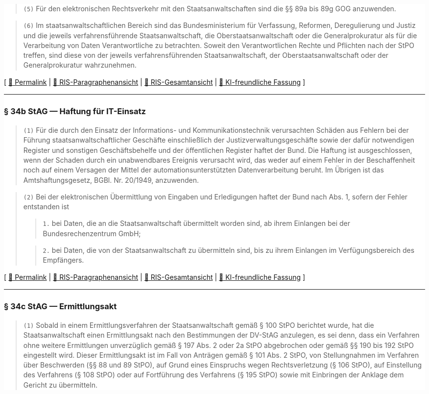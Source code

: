> `(5)` Für den elektronischen Rechtsverkehr mit den Staatsanwaltschaften sind die §§ 89a bis 89g GOG anzuwenden\.

> `(6)` Im staatsanwaltschaftlichen Bereich sind das Bundesministerium für Verfassung, Reformen, Deregulierung und Justiz und die jeweils verfahrensführende Staatsanwaltschaft, die Oberstaatsanwaltschaft oder die Generalprokuratur als für die Verarbeitung von Daten Verantwortliche zu betrachten\. Soweit den Verantwortlichen Rechte und Pflichten nach der StPO treffen, sind diese von der jeweils verfahrensführenden Staatsanwaltschaft, der Oberstaatsanwaltschaft oder der Generalprokuratur wahrzunehmen\.

\[ [🔗 Permalink](https://github.com/clairexen/LawAT/blob/main/files/BG.StAG.md#-34a-stag--register-sonstige-geschäftsbehelfe-und-elektronischer-rechtsverkehr) | [📜 RIS-Paragraphenansicht](http://www.ris.bka.gv.at/NormDokument.wxe?Abfrage=Bundesnormen&Gesetzesnummer=10000842&Paragraf=34a) | [📖 RIS-Gesamtansicht](https://ris.bka.gv.at/GeltendeFassung.wxe?Abfrage=Bundesnormen&Gesetzesnummer=10000842#MainContent_DocumentRepeater_BundesnormenCompleteNormDocumentData_24_TextContainer_24) | [🤖 KI-freundliche Fassung](https://github.com/clairexen/LawAT/blob/main/files/BG.StAG.002.md#-34a-stag--register-sonstige-geschäftsbehelfe-und-elektronischer-rechtsverkehr) \]

----

### § 34b StAG — Haftung für IT-Einsatz

> `(1)` Für die durch den Einsatz der Informations\- und Kommunikationstechnik verursachten Schäden aus Fehlern bei der Führung staatsanwaltschaftlicher Geschäfte einschließlich der Justizverwaltungsgeschäfte sowie der dafür notwendigen Register und sonstigen Geschäftsbehelfe und der öffentlichen Register haftet der Bund\. Die Haftung ist ausgeschlossen, wenn der Schaden durch ein unabwendbares Ereignis verursacht wird, das weder auf einem Fehler in der Beschaffenheit noch auf einem Versagen der Mittel der automationsunterstützten Datenverarbeitung beruht\. Im Übrigen ist das Amtshaftungsgesetz, BGBl\. Nr\. 20/1949, anzuwenden\.

> `(2)` Bei der elektronischen Übermittlung von Eingaben und Erledigungen haftet der Bund nach Abs\. 1, sofern der Fehler entstanden ist
>
>> `1.` bei Daten, die an die Staatsanwaltschaft übermittelt worden sind, ab ihrem Einlangen bei der Bundesrechenzentrum GmbH;
>
>> `2.` bei Daten, die von der Staatsanwaltschaft zu übermitteln sind, bis zu ihrem Einlangen im Verfügungsbereich des Empfängers\.

\[ [🔗 Permalink](https://github.com/clairexen/LawAT/blob/main/files/BG.StAG.md#-34b-stag--haftung-für-it-einsatz) | [📜 RIS-Paragraphenansicht](http://www.ris.bka.gv.at/NormDokument.wxe?Abfrage=Bundesnormen&Gesetzesnummer=10000842&Paragraf=34b) | [📖 RIS-Gesamtansicht](https://ris.bka.gv.at/GeltendeFassung.wxe?Abfrage=Bundesnormen&Gesetzesnummer=10000842#MainContent_DocumentRepeater_BundesnormenCompleteNormDocumentData_25_TextContainer_25) | [🤖 KI-freundliche Fassung](https://github.com/clairexen/LawAT/blob/main/files/BG.StAG.002.md#-34b-stag--haftung-für-it-einsatz) \]

----

### § 34c StAG — Ermittlungsakt

> `(1)` Sobald in einem Ermittlungsverfahren der Staatsanwaltschaft gemäß § 100 StPO berichtet wurde, hat die Staatsanwaltschaft einen Ermittlungsakt nach den Bestimmungen der DV\-StAG anzulegen, es sei denn, dass ein Verfahren ohne weitere Ermittlungen unverzüglich gemäß § 197 Abs\. 2 oder 2a StPO abgebrochen oder gemäß §§ 190 bis 192 StPO eingestellt wird\. Dieser Ermittlungsakt ist im Fall von Anträgen gemäß § 101 Abs\. 2 StPO, von Stellungnahmen im Verfahren über Beschwerden \(§§ 88 und 89 StPO\), auf Grund eines Einspruchs wegen Rechtsverletzung \(§ 106 StPO\), auf Einstellung des Verfahrens \(§ 108 StPO\) oder auf Fortführung des Verfahrens \(§ 195 StPO\) sowie mit Einbringen der Anklage dem Gericht zu übermitteln\.
